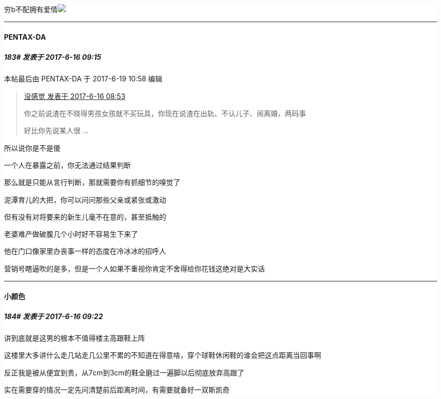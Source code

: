 
穷b不配拥有爱情<img src="https://static.saraba1st.com/image/smiley/face2017/138.png" referrerpolicy="no-referrer">







*****

####  PENTAX-DA  
##### 183#       发表于 2017-6-16 09:15



 本帖最后由 PENTAX-DA 于 2017-6-19 10:58 编辑 
<blockquote><a href="httphttps://bbs.saraba1st.com/2b/forum.php?mod=redirect&amp;goto=findpost&amp;pid=36282264&amp;ptid=1515575" target="_blank">没感觉 发表于 2017-6-16 08:53</a>

你之前说渣在不晓得男孩女孩就不买玩具，你现在说渣在出轨、不认儿子、闹离婚，两码事

好比你先说某人很 ...</blockquote>
所以说你是不是傻

一个人在暴露之前，你无法通过结果判断

那么就是只能从言行判断，那就需要你有抓细节的嗅觉了


泥潭育儿的大把，你可以问问那些父亲或紧张或激动

但有没有对将要来的新生儿毫不在意的，甚至抵触的

老婆难产做破腹几个小时好不容易生下来了

他在门口像家里办丧事一样的态度在冷冰冰的招呼人


营销号瞎逼吹的是多，但是一个人如果不重视你肯定不舍得给你花钱这绝对是大实话







*****

####  小颜色  
##### 184#       发表于 2017-6-16 09:22




讲到底就是这男的根本不值得楼主高跟鞋上阵

这楼里大多讲什么走几站走几公里不累的不知道在得意啥，穿个球鞋休闲鞋的谁会把这点距离当回事啊

反正我是被从便宜到贵，从7cm到3cm的鞋全磨过一遍脚以后彻底放弃高跟了

实在需要穿的情况一定先问清楚前后距离时间，有需要就备好一双斯凯奇





